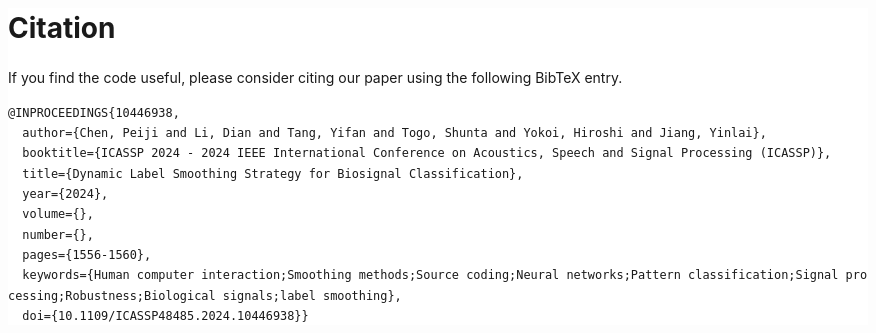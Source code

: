 # Citation
If you find the code useful, please consider citing our paper using the following BibTeX entry. 


```latex
@INPROCEEDINGS{10446938,
  author={Chen, Peiji and Li, Dian and Tang, Yifan and Togo, Shunta and Yokoi, Hiroshi and Jiang, Yinlai},
  booktitle={ICASSP 2024 - 2024 IEEE International Conference on Acoustics, Speech and Signal Processing (ICASSP)}, 
  title={Dynamic Label Smoothing Strategy for Biosignal Classification}, 
  year={2024},
  volume={},
  number={},
  pages={1556-1560},
  keywords={Human computer interaction;Smoothing methods;Source coding;Neural networks;Pattern classification;Signal processing;Robustness;Biological signals;label smoothing},
  doi={10.1109/ICASSP48485.2024.10446938}}

```
